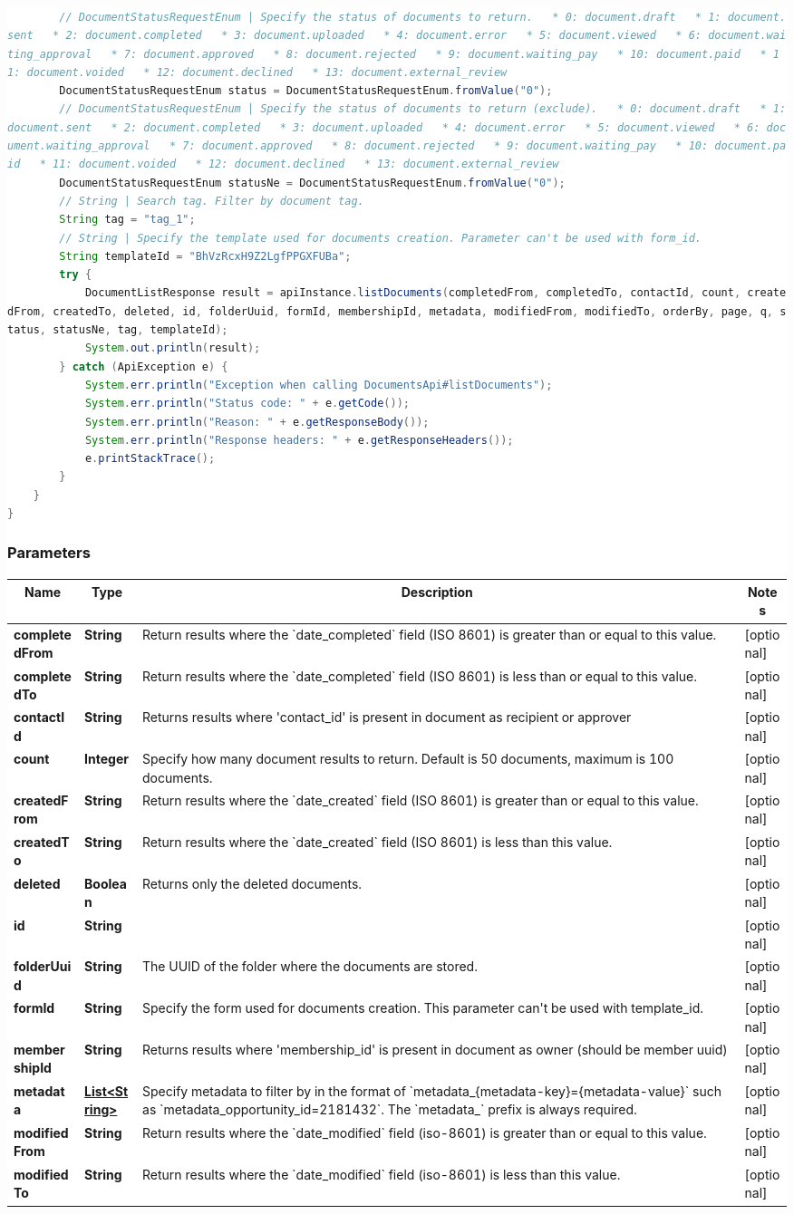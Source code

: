 ```java
        // DocumentStatusRequestEnum | Specify the status of documents to return.   * 0: document.draft   * 1: document.sent   * 2: document.completed   * 3: document.uploaded   * 4: document.error   * 5: document.viewed   * 6: document.waiting_approval   * 7: document.approved   * 8: document.rejected   * 9: document.waiting_pay   * 10: document.paid   * 11: document.voided   * 12: document.declined   * 13: document.external_review 
        DocumentStatusRequestEnum status = DocumentStatusRequestEnum.fromValue("0");
        // DocumentStatusRequestEnum | Specify the status of documents to return (exclude).   * 0: document.draft   * 1: document.sent   * 2: document.completed   * 3: document.uploaded   * 4: document.error   * 5: document.viewed   * 6: document.waiting_approval   * 7: document.approved   * 8: document.rejected   * 9: document.waiting_pay   * 10: document.paid   * 11: document.voided   * 12: document.declined   * 13: document.external_review 
        DocumentStatusRequestEnum statusNe = DocumentStatusRequestEnum.fromValue("0");
        // String | Search tag. Filter by document tag.
        String tag = "tag_1";
        // String | Specify the template used for documents creation. Parameter can't be used with form_id.
        String templateId = "BhVzRcxH9Z2LgfPPGXFUBa";
        try {
            DocumentListResponse result = apiInstance.listDocuments(completedFrom, completedTo, contactId, count, createdFrom, createdTo, deleted, id, folderUuid, formId, membershipId, metadata, modifiedFrom, modifiedTo, orderBy, page, q, status, statusNe, tag, templateId);
            System.out.println(result);
        } catch (ApiException e) {
            System.err.println("Exception when calling DocumentsApi#listDocuments");
            System.err.println("Status code: " + e.getCode());
            System.err.println("Reason: " + e.getResponseBody());
            System.err.println("Response headers: " + e.getResponseHeaders());
            e.printStackTrace();
        }
    }
}
```

### Parameters


Name | Type | Description  | Notes
------------- | ------------- | ------------- | -------------
 **completedFrom** | **String**| Return results where the &#x60;date_completed&#x60; field (ISO 8601) is greater than or equal to this value. | [optional]
 **completedTo** | **String**| Return results where the &#x60;date_completed&#x60; field (ISO 8601) is less than or equal to this value. | [optional]
 **contactId** | **String**| Returns results where &#39;contact_id&#39; is present in document as recipient or approver | [optional]
 **count** | **Integer**| Specify how many document results to return. Default is 50 documents, maximum is 100 documents. | [optional]
 **createdFrom** | **String**| Return results where the &#x60;date_created&#x60; field (ISO 8601) is greater than or equal to this value. | [optional]
 **createdTo** | **String**| Return results where the &#x60;date_created&#x60; field (ISO 8601) is less than this value. | [optional]
 **deleted** | **Boolean**| Returns only the deleted documents. | [optional]
 **id** | **String**|  | [optional]
 **folderUuid** | **String**| The UUID of the folder where the documents are stored. | [optional]
 **formId** | **String**| Specify the form used for documents creation. This parameter can&#39;t be used with template_id. | [optional]
 **membershipId** | **String**| Returns results where &#39;membership_id&#39; is present in document as owner (should be member uuid) | [optional]
 **metadata** | [**List&lt;String&gt;**](String.md)| Specify metadata to filter by in the format of &#x60;metadata_{metadata-key}&#x3D;{metadata-value}&#x60; such as &#x60;metadata_opportunity_id&#x3D;2181432&#x60;. The &#x60;metadata_&#x60; prefix is always required. | [optional]
 **modifiedFrom** | **String**| Return results where the &#x60;date_modified&#x60; field (iso-8601) is greater than or equal to this value. | [optional]
 **modifiedTo** | **String**| Return results where the &#x60;date_modified&#x60; field (iso-8601) is less than this value. | [optional]
